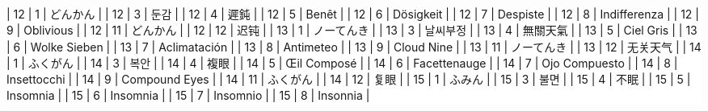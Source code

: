 | 12         | 1                 | どんかん             |
| 12         | 3                 | 둔감               |
| 12         | 4                 | 遲鈍               |
| 12         | 5                 | Benêt            |
| 12         | 6                 | Dösigkeit        |
| 12         | 7                 | Despiste         |
| 12         | 8                 | Indifferenza     |
| 12         | 9                 | Oblivious        |
| 12         | 11                | どんかん             |
| 12         | 12                | 迟钝               |
| 13         | 1                 | ノーてんき            |
| 13         | 3                 | 날씨부정             |
| 13         | 4                 | 無關天氣             |
| 13         | 5                 | Ciel Gris        |
| 13         | 6                 | Wolke Sieben     |
| 13         | 7                 | Aclimatación     |
| 13         | 8                 | Antimeteo        |
| 13         | 9                 | Cloud Nine       |
| 13         | 11                | ノーてんき            |
| 13         | 12                | 无关天气             |
| 14         | 1                 | ふくがん             |
| 14         | 3                 | 복안               |
| 14         | 4                 | 複眼               |
| 14         | 5                 | Œil Composé      |
| 14         | 6                 | Facettenauge     |
| 14         | 7                 | Ojo Compuesto    |
| 14         | 8                 | Insettocchi      |
| 14         | 9                 | Compound Eyes    |
| 14         | 11                | ふくがん             |
| 14         | 12                | 复眼               |
| 15         | 1                 | ふみん              |
| 15         | 3                 | 불면               |
| 15         | 4                 | 不眠               |
| 15         | 5                 | Insomnia         |
| 15         | 6                 | Insomnia         |
| 15         | 7                 | Insomnio         |
| 15         | 8                 | Insonnia         |